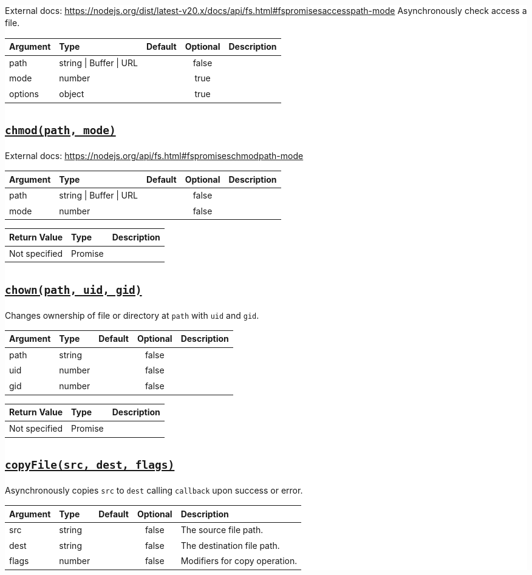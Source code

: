 External docs: https://nodejs.org/dist/latest-v20.x/docs/api/fs.html#fspromisesaccesspath-mode
Asynchronously check access a file.

| Argument | Type | Default | Optional | Description |
| :---     | :--- | :---:   | :---:    | :---        |
| path | string \| Buffer \| URL |  | false |  |
| mode | number |  | true |  |
| options | object |  | true |  |

## [`chmod(path, mode)`](https://github.com/socketsupply/socket/blob/v0.6.0-rc.8/api/fs/promises.js#L122)

External docs: https://nodejs.org/api/fs.html#fspromiseschmodpath-mode


| Argument | Type | Default | Optional | Description |
| :---     | :--- | :---:   | :---:    | :---        |
| path | string \| Buffer \| URL |  | false |  |
| mode | number |  | false |  |

| Return Value | Type | Description |
| :---         | :--- | :---        |
| Not specified | Promise<void> |  |

## [`chown(path, uid, gid)`](https://github.com/socketsupply/socket/blob/v0.6.0-rc.8/api/fs/promises.js#L147)

Changes ownership of file or directory at `path` with `uid` and `gid`.

| Argument | Type | Default | Optional | Description |
| :---     | :--- | :---:   | :---:    | :---        |
| path | string |  | false |  |
| uid | number |  | false |  |
| gid | number |  | false |  |

| Return Value | Type | Description |
| :---         | :--- | :---        |
| Not specified | Promise |  |

## [`copyFile(src, dest, flags)`](https://github.com/socketsupply/socket/blob/v0.6.0-rc.8/api/fs/promises.js#L176)

Asynchronously copies `src` to `dest` calling `callback` upon success or error.

| Argument | Type | Default | Optional | Description |
| :---     | :--- | :---:   | :---:    | :---        |
| src | string |  | false | The source file path. |
| dest | string |  | false | The destination file path. |
| flags | number |  | false | Modifiers for copy operation. |
